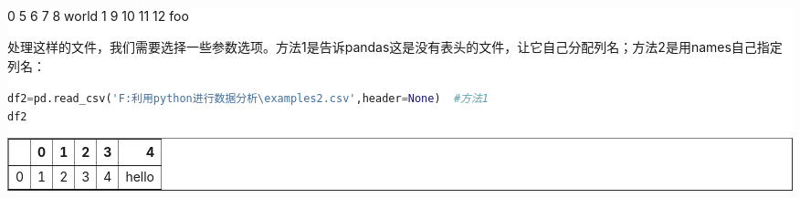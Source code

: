   <tbody>
    <tr>
      <td>0</td>
      <td>5</td>
      <td>6</td>
      <td>7</td>
      <td>8</td>
      <td>world</td>
    </tr>
    <tr>
      <td>1</td>
      <td>9</td>
      <td>10</td>
      <td>11</td>
      <td>12</td>
      <td>foo</td>
    </tr>
  </tbody>
</table>
</div>



处理这样的文件，我们需要选择一些参数选项。方法1是告诉pandas这是没有表头的文件，让它自己分配列名；方法2是用names自己指定列名：


```python
df2=pd.read_csv('F:利用python进行数据分析\examples2.csv',header=None)  #方法1
df2
```




<div>
<style scoped>
    .dataframe tbody tr th:only-of-type {
        vertical-align: middle;
    }

    .dataframe tbody tr th {
        vertical-align: top;
    }

    .dataframe thead th {
        text-align: right;
    }
</style>
<table border="1" class="dataframe">
  <thead>
    <tr style="text-align: right;">
      <th></th>
      <th>0</th>
      <th>1</th>
      <th>2</th>
      <th>3</th>
      <th>4</th>
    </tr>
  </thead>
  <tbody>
    <tr>
      <td>0</td>
      <td>1</td>
      <td>2</td>
      <td>3</td>
      <td>4</td>
      <td>hello</td>
    </tr>
    <tr>